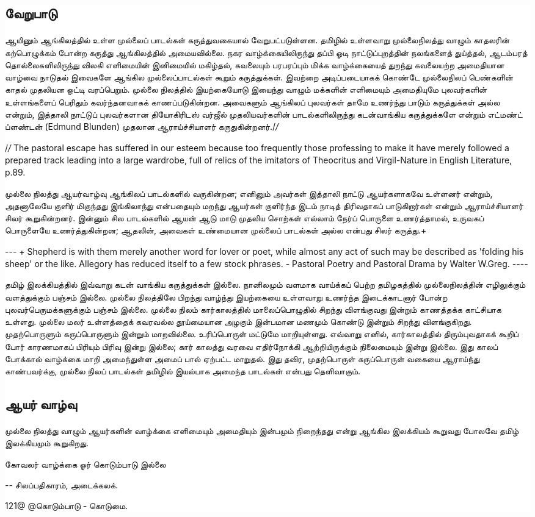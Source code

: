 ## வேறுபாடு  

  

ஆயினும் ஆங்கிலத்தில் உள்ள முல்லைப் பாடல்கள் கருத்துவகையால் வேறுபட்படுள்ளன. தமிழில் உள்ளவாறு முல்லைநிலத்து வாழும் காதலரின் கற்பொழுக்கம் போன்ற கருத்து ஆங்கிலத்தில் அமையவில்லை. நகர வாழ்க்கையிலிருந்து தப்பி ஓடி நாட்டுப்புறத்தின் நலங்களைத் துய்த்தல், ஆடம்பரத் தொல்லைகளிலிருந்து விலகி எளிமையின் இனிமையில் மகிழ்தல், கவலையும் பரபரப்பும் மிக்க வாழ்க்கையைத் துறந்து கவலையற்ற அமைதியான வாழ்வை நாடுதல் இவைகளே ஆங்கில முல்லைப்பாடல்கள் கூறும் கருத்துக்கள். இவற்றை அடிப்படையாகக் கொண்டே முல்லைநிலப் பெண்களின் காதல் முதலியன ஒட்டி வரப்பெறும். முல்லை நிலத்தில் இயற்கையோடு இயைந்து வாழும் மக்களின் எளிமையும் அமைதியுமே புலவர்களின் உள்ளங்களைப் பெரிதும் கவர்ந்தனவாகக் காணப்படுகின்றன. அவைகளும் ஆங்கிலப் புலவர்கள் தாமே உணர்ந்து பாடும் கருத்துக்கள் அல்ல என்றும், இத்தாலி நாட்டுப் புலவர்களான தியோகிரிடஸ் வர்ஜீல் முதலியவர்களின் பாடல்களிலிருந்து கடன்வாங்கிய கருத்துக்களே என்றும் எட்மண்ட் ப்ளண்டன் (Edmund Blunden) முதலான ஆராய்ச்சியாளர் கருதுகின்றனர்./*/*  

/*/* The pastoral escape has suffered in our esteem because too frequently those professing to make it have merely followed a prepared track leading into a large wardrobe, full of relics of the imitators of Theocritus and Virgil-Nature in English Literature, p.89.  

முல்லை நிலத்து ஆயர்வாழ்வு ஆங்கிலப் பாடல்களில் வருகின்றன; எனினும் அவர்கள் இத்தாலி நாட்டு ஆயர்களாகவே உள்ளனர் என்றும், அதனாலேயே குளிர் மிகுந்தது இங்கிலாந்து என்பதையும் மறந்து ஆயர்கள் குளிர்ந்த இடம் நாடித் திரிவதாகப் பாடுகிறார்கள் என்றும் ஆராய்ச்சியாளர் சிலர் கூறுகின்றனர். இன்னும் சில பாடல்களில் ஆயன் ஆடு மாடு முதலிய சொற்கள் எல்லாம் நேர்ப் பொருளை உணர்த்தாமல், உருவகப் பொருளையே உணர்த்துகின்றன; ஆதலின், அவைகள் உண்மையான முல்லைப் பாடல்கள் அல்ல என்பது சிலர் கருத்து.+  

--- + Shepherd is with them merely another word for lover or poet, while almost any act of such may be described as 'folding his sheep' or the like. Allegory has reduced itself to a few stock phrases. - Pastoral Poetry and Pastoral Drama by Walter W.Greg. ----  

தமிழ் இலக்கியத்தில் இவ்வாறு கடன் வாங்கிய கருத்துக்கள் இல்லை. நானிலமும் வளமாக வாய்க்கப் பெற்ற தமிழகத்தில் முல்லைநிலத்தின் எழிலுக்கும் வளத்துக்கும் பஞ்சம் இல்லை. முல்லை நிலத்திலே பிறந்து வாழ்ந்து இயற்கையை உள்ளவாறு உணர்ந்த இடைக்காடனார் போன்ற புலவர்பெருமக்களுக்கும் பஞ்சம் இல்லை. முல்லை நிலம் கார்காலத்தில் மாலைப்பொழுதில் சிறந்து விளங்குவது இன்றும் காணத்தக்க காட்சியாக உள்ளது. முல்லை மலர் உள்ளத்தைக் கவரவல்ல தூய்மையான அழகும் இன்பமான மணமும் கொண்டு இன்றும் சிறந்து விளங்குகிறது. முதற்பொருளும் கருப்பொருளும் இன்றும் மாறவில்லை. உரிப்பொருள் மட்டுமே மாறியுள்ளது. எவ்வாறு எனில், கார்காலத்தில் திரும்புவதாகக் கூறிப் போர் காரணமாகப் பிரியும் பிரிவு இன்று இல்லை; கார் காலத்து வரவை எதிர்நோக்கி ஆற்றியிருக்கும் நிலைமையும் இன்று இல்லை. இது காலப் போக்கால் வாழ்க்கை மாறி அமைந்துள்ள அமைப் பால் ஏற்பட்ட மாறுதல். இது தவிர, முதற்பொருள் கருப்பொருள் வகையை ஆராய்ந்து காண்பவர்க்கு, முல்லை நிலப் பாடல்கள் தமிழில் இயல்பாக அமைந்த பாடல்கள் என்பது தெளிவாகும்.  

  

## ஆயர் வாழ்வு  

  

முல்லை நிலத்து வாழும் ஆயர்களின் வாழ்க்கை எளிமையும் அமைதியும் இன்பமும் நிறைந்தது என்று ஆங்கில இலக்கியம் கூறுவது போலவே தமிழ் இலக்கியமும் கூறுகிறது.  

  

கோவலர் வாழ்க்கை ஓர் கொடும்பாடு இல்லை  

-- சிலப்பதிகாரம், அடைக்கலக்.

121@ @கொடும்பாடு - கொடுமை.  

